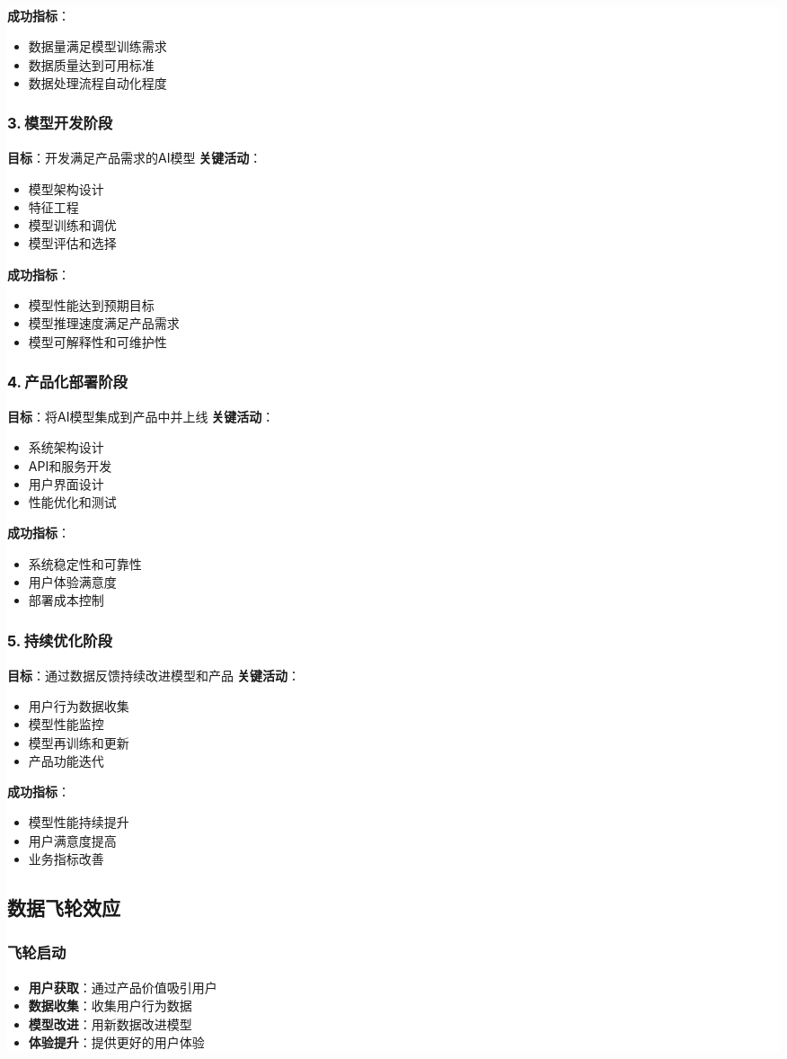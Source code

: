 **成功指标**：
- 数据量满足模型训练需求
- 数据质量达到可用标准
- 数据处理流程自动化程度

### 3. 模型开发阶段
**目标**：开发满足产品需求的AI模型
**关键活动**：
- 模型架构设计
- 特征工程
- 模型训练和调优
- 模型评估和选择

**成功指标**：
- 模型性能达到预期目标
- 模型推理速度满足产品需求
- 模型可解释性和可维护性

### 4. 产品化部署阶段
**目标**：将AI模型集成到产品中并上线
**关键活动**：
- 系统架构设计
- API和服务开发
- 用户界面设计
- 性能优化和测试

**成功指标**：
- 系统稳定性和可靠性
- 用户体验满意度
- 部署成本控制

### 5. 持续优化阶段
**目标**：通过数据反馈持续改进模型和产品
**关键活动**：
- 用户行为数据收集
- 模型性能监控
- 模型再训练和更新
- 产品功能迭代

**成功指标**：
- 模型性能持续提升
- 用户满意度提高
- 业务指标改善

## 数据飞轮效应

### 飞轮启动
- **用户获取**：通过产品价值吸引用户
- **数据收集**：收集用户行为数据
- **模型改进**：用新数据改进模型
- **体验提升**：提供更好的用户体验
